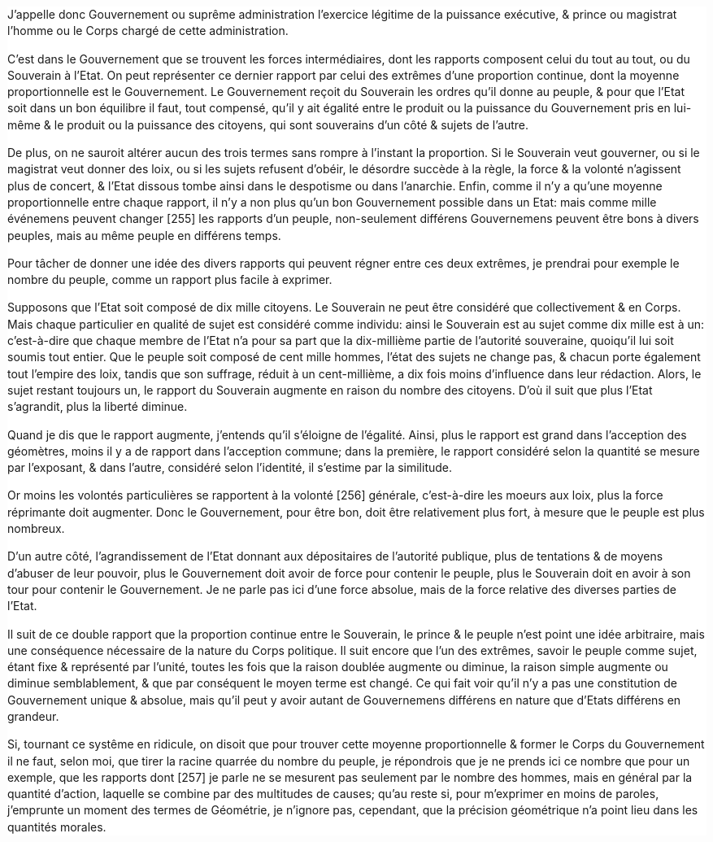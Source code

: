 J’appelle donc Gouvernement ou suprême administration l’exercice légitime de la puissance exécutive, & prince ou magistrat l’homme ou le Corps chargé de cette administration.

C’est dans le Gouvernement que se trouvent les forces intermédiaires, dont les rapports composent celui du tout au tout, ou du Souverain à l’Etat. On peut représenter ce dernier rapport par celui des extrêmes d’une proportion continue, dont la moyenne proportionnelle est le Gouvernement. Le Gouvernement reçoit du Souverain les ordres qu’il donne au peuple, & pour que l’Etat soit dans un bon équilibre il faut, tout compensé, qu’il y ait égalité entre le produit ou la puissance du Gouvernement pris en lui-même & le produit ou la puissance des citoyens, qui sont souverains d’un côté & sujets de l’autre.

De plus, on ne sauroit altérer aucun des trois termes sans rompre à l’instant la proportion. Si le Souverain veut gouverner, ou si le magistrat veut donner des loix, ou si les sujets refusent d’obéir, le désordre succède à la règle, la force & la volonté n’agissent plus de concert, & l’Etat dissous tombe ainsi dans le despotisme ou dans l’anarchie. Enfin, comme il n’y a qu’une moyenne proportionnelle entre chaque rapport, il n’y a non plus qu’un bon Gouvernement possible dans un Etat: mais comme mille événemens peuvent changer [255] les rapports d’un peuple, non-seulement différens Gouvernemens peuvent être bons à divers peuples, mais au même peuple en différens temps.

Pour tâcher de donner une idée des divers rapports qui peuvent régner entre ces deux extrêmes, je prendrai pour exemple le nombre du peuple, comme un rapport plus facile à exprimer.

Supposons que l’Etat soit composé de dix mille citoyens. Le Souverain ne peut être considéré que collectivement & en Corps. Mais chaque particulier en qualité de sujet est considéré comme individu: ainsi le Souverain est au sujet comme dix mille est à un: c’est-à-dire que chaque membre de l’Etat n’a pour sa part que la dix-millième partie de l’autorité souveraine, quoiqu’il lui soit soumis tout entier. Que le peuple soit composé de cent mille hommes, l’état des sujets ne change pas, & chacun porte également tout l’empire des loix, tandis que son suffrage, réduit à un cent-millième, a dix fois moins d’influence dans leur rédaction. Alors, le sujet restant toujours un, le rapport du Souverain augmente en raison du nombre des citoyens. D’où il suit que plus l’Etat s’agrandit, plus la liberté diminue.

Quand je dis que le rapport augmente, j’entends qu’il s’éloigne de l’égalité. Ainsi, plus le rapport est grand dans l’acception des géomètres, moins il y a de rapport dans l’acception commune; dans la première, le rapport considéré selon la quantité se mesure par l’exposant, & dans l’autre, considéré selon l’identité, il s’estime par la similitude.

Or moins les volontés particulières se rapportent à la volonté [256] générale, c’est-à-dire les moeurs aux loix, plus la force réprimante doit augmenter. Donc le Gouvernement, pour être bon, doit être relativement plus fort, à mesure que le peuple est plus nombreux.

D’un autre côté, l’agrandissement de l’Etat donnant aux dépositaires de l’autorité publique, plus de tentations & de moyens d’abuser de leur pouvoir, plus le Gouvernement doit avoir de force pour contenir le peuple, plus le Souverain doit en avoir à son tour pour contenir le Gouvernement. Je ne parle pas ici d’une force absolue, mais de la force relative des diverses parties de l’Etat.

Il suit de ce double rapport que la proportion continue entre le Souverain, le prince & le peuple n’est point une idée arbitraire, mais une conséquence nécessaire de la nature du Corps politique. Il suit encore que l’un des extrêmes, savoir le peuple comme sujet, étant fixe & représenté par l’unité, toutes les fois que la raison doublée augmente ou diminue, la raison simple augmente ou diminue semblablement, & que par conséquent le moyen terme est changé. Ce qui fait voir qu’il n’y a pas une constitution de Gouvernement unique & absolue, mais qu’il peut y avoir autant de Gouvernemens différens en nature que d’Etats différens en grandeur.

Si, tournant ce systême en ridicule, on disoit que pour trouver cette moyenne proportionnelle & former le Corps du Gouvernement il ne faut, selon moi, que tirer la racine quarrée du nombre du peuple, je répondrois que je ne prends ici ce nombre que pour un exemple, que les rapports dont [257] je parle ne se mesurent pas seulement par le nombre des hommes, mais en général par la quantité d’action, laquelle se combine par des multitudes de causes; qu’au reste si, pour m’exprimer en moins de paroles, j’emprunte un moment des termes de Géométrie, je n’ignore pas, cependant, que la précision géométrique n’a point lieu dans les quantités morales.
